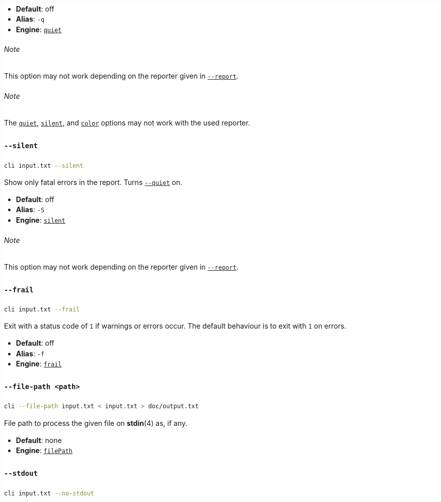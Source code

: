 *   **Default**: off
*   **Alias**: `-q`
*   **Engine**: [`quiet`][engine-quiet]

###### Note

This option may not work depending on the reporter given in
[`--report`][report].

###### Note

The [`quiet`][quiet], [`silent`][silent], and [`color`][color] options may not
work with the used reporter.

### `--silent`

```sh
cli input.txt --silent
```

Show only fatal errors in the report.  Turns [`--quiet`][quiet] on.

*   **Default**: off
*   **Alias**: `-S`
*   **Engine**: [`silent`][engine-silent]

###### Note

This option may not work depending on the reporter given in
[`--report`][report].

### `--frail`

```sh
cli input.txt --frail
```

Exit with a status code of `1` if warnings or errors occur.  The default
behaviour is to exit with `1` on errors.

*   **Default**: off
*   **Alias**: `-f`
*   **Engine**: [`frail`][engine-frail]

### `--file-path <path>`

```sh
cli --file-path input.txt < input.txt > doc/output.txt
```

File path to process the given file on **stdin**(4) as, if any.

*   **Default**: none
*   **Engine**: [`filePath`][engine-file-path]

### `--stdout`

```sh
cli input.txt --no-stdout
```


[travis-badge]: https://img.shields.io/travis/unifiedjs/unified-args.svg
[travis]: https://travis-ci.org/unifiedjs/unified-args
[codecov-badge]: https://img.shields.io/codecov/c/github/unifiedjs/unified-args.svg
[codecov]: https://codecov.io/github/unifiedjs/unified-args
[npm]: https://docs.npmjs.com/cli/install
[license]: LICENSE
[author]: http://wooorm.com
[debug]: https://github.com/visionmedia/debug#debug
[glob]: https://github.com/isaacs/node-glob#glob-primer
[supports-color]: https://github.com/chalk/supports-color
[unified]: https://github.com/unifiedjs/unified
[engine]: https://github.com/unifiedjs/unified-engine
[unified-processor]: https://github.com/unifiedjs/unified#processor
[remark]: https://github.com/wooorm/remark
[config-file]: https://github.com/unifiedjs/unified-engine/blob/master/doc/configure.md
[ignore-file]: https://github.com/unifiedjs/unified-engine/blob/master/doc/ignore.md
[description]: https://github.com/unifiedjs/unified#description
[engine-processor]: https://github.com/unifiedjs/unified-engine/blob/master/doc/options.md#optionsprocessor
[engine-files]: https://github.com/unifiedjs/unified-engine/blob/master/doc/options.md#optionsfiles
[engine-output]: https://github.com/unifiedjs/unified-engine/blob/master/doc/options.md#optionsoutput
[engine-rc-path]: https://github.com/unifiedjs/unified-engine/blob/master/doc/options.md#optionsrcpath
[engine-rc-name]: https://github.com/unifiedjs/unified-engine/blob/master/doc/options.md#optionsrcname
[engine-package-field]: https://github.com/unifiedjs/unified-engine/blob/master/doc/options.md#optionspackagefield
[engine-ignore-name]: https://github.com/unifiedjs/unified-engine/blob/master/doc/options.md#optionsignorename
[engine-ignore-path]: https://github.com/unifiedjs/unified-engine/blob/master/doc/options.md#optionsignorepath
[engine-reporter]: https://github.com/unifiedjs/unified-engine/blob/master/doc/options.md#optionsreporter
[engine-reporter-options]: https://github.com/unifiedjs/unified-engine/blob/master/doc/options.md#optionsreporteroptions
[engine-settings]: https://github.com/unifiedjs/unified-engine/blob/master/doc/options.md#optionssettings
[engine-plugins]: https://github.com/unifiedjs/unified-engine/blob/master/doc/options.md#optionsplugins
[engine-plugin-prefix]: https://github.com/unifiedjs/unified-engine/blob/master/doc/options.md#optionspluginprefix
[engine-extensions]: https://github.com/unifiedjs/unified-engine/blob/master/doc/options.md#optionsextensions
[engine-tree]: https://github.com/unifiedjs/unified-engine/blob/master/doc/options.md#optionstree
[engine-tree-in]: https://github.com/unifiedjs/unified-engine/blob/master/doc/options.md#optionstreein
[engine-tree-out]: https://github.com/unifiedjs/unified-engine/blob/master/doc/options.md#optionstreeout
[engine-quiet]: https://github.com/unifiedjs/unified-engine/blob/master/doc/options.md#optionsquiet
[engine-silent]: https://github.com/unifiedjs/unified-engine/blob/master/doc/options.md#optionsilent
[engine-frail]: https://github.com/unifiedjs/unified-engine/blob/master/doc/options.md#optionsfrail
[engine-file-path]: https://github.com/unifiedjs/unified-engine/blob/master/doc/options.md#optionsfilepath
[engine-out]: https://github.com/unifiedjs/unified-engine/blob/master/doc/options.md#optionsout
[engine-color]: https://github.com/unifiedjs/unified-engine/blob/master/doc/options.md#optionscolor
[engine-detect-config]: https://github.com/unifiedjs/unified-engine/blob/master/doc/options.md#optionsdetectconfig
[engine-detect-ignore]: https://github.com/unifiedjs/unified-engine/blob/master/doc/options.md#optionsdetectignore
[configured]: #startconfiguration
[usage]: #usage
[watch]: #--watch
[output]: #--output-path
[config]: #--config
[ext]: #--ext-extensions
[use]: #--use-plugin
[ignore]: #--ignore
[setting]: #--setting-settings
[report]: #--report-reporter
[quiet]: #--quiet
[silent]: #--silent
[color]: #--color
[frail]: #--frail
[site]: https://unifiedjs.github.io
[guides]: https://unifiedjs.github.io/#guides
[reporter]: https://github.com/vfile/vfile#reporters
[vfile-reporter]: https://github.com/vfile/vfile-reporter
[json5]: https://github.com/json5/json5
[contribute]: https://github.com/unifiedjs/unified/blob/master/contributing.md
[coc]: https://github.com/unifiedjs/unified/blob/master/code-of-conduct.md